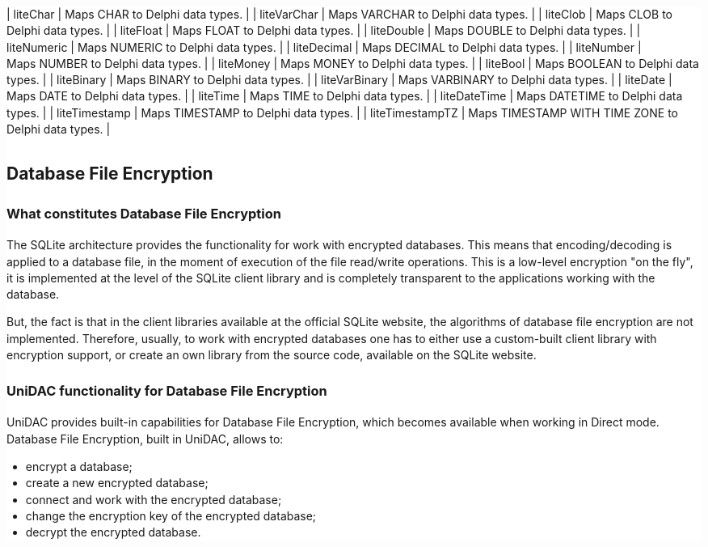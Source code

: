 | liteChar | Maps CHAR to Delphi data types. |
| liteVarChar | Maps VARCHAR to Delphi data types. |
| liteClob | Maps CLOB to Delphi data types. |
| liteFloat | Maps FLOAT to Delphi data types. |
| liteDouble | Maps DOUBLE to Delphi data types. |
| liteNumeric | Maps NUMERIC to Delphi data types. |
| liteDecimal | Maps DECIMAL to Delphi data types. |
| liteNumber | Maps NUMBER to Delphi data types. |
| liteMoney | Maps MONEY to Delphi data types. |
| liteBool | Maps BOOLEAN to Delphi data types. |
| liteBinary | Maps BINARY to Delphi data types. |
| liteVarBinary | Maps VARBINARY to Delphi data types. |
| liteDate | Maps DATE to Delphi data types. |
| liteTime | Maps TIME to Delphi data types. |
| liteDateTime | Maps DATETIME to Delphi data types. |
| liteTimestamp | Maps TIMESTAMP to Delphi data types. |
| liteTimestampTZ | Maps TIMESTAMP WITH TIME ZONE to Delphi data types. |


## Database File Encryption
### What constitutes Database File Encryption
The SQLite architecture provides the functionality for work with encrypted databases. This means that encoding/decoding is applied to a database file, in the moment of execution of the file read/write operations. This is a low-level encryption "on the fly", it is implemented at the level of the SQLite client library and is completely transparent to the applications working with the database.

But, the fact is that in the client libraries available at the official SQLite website, the algorithms of database file encryption are not implemented. Therefore, usually, to work with encrypted databases one has to either use a custom-built client library with encryption support, or create an own library from the source code, available on the SQLite website.

### UniDAC functionality for Database File Encryption
UniDAC provides built-in capabilities for Database File Encryption, which becomes available when working in Direct mode. Database File Encryption, built in UniDAC, allows to:

- encrypt a database;
- create a new encrypted database;
- connect and work with the encrypted database;
- change the encryption key of the encrypted database;
- decrypt the encrypted database.
